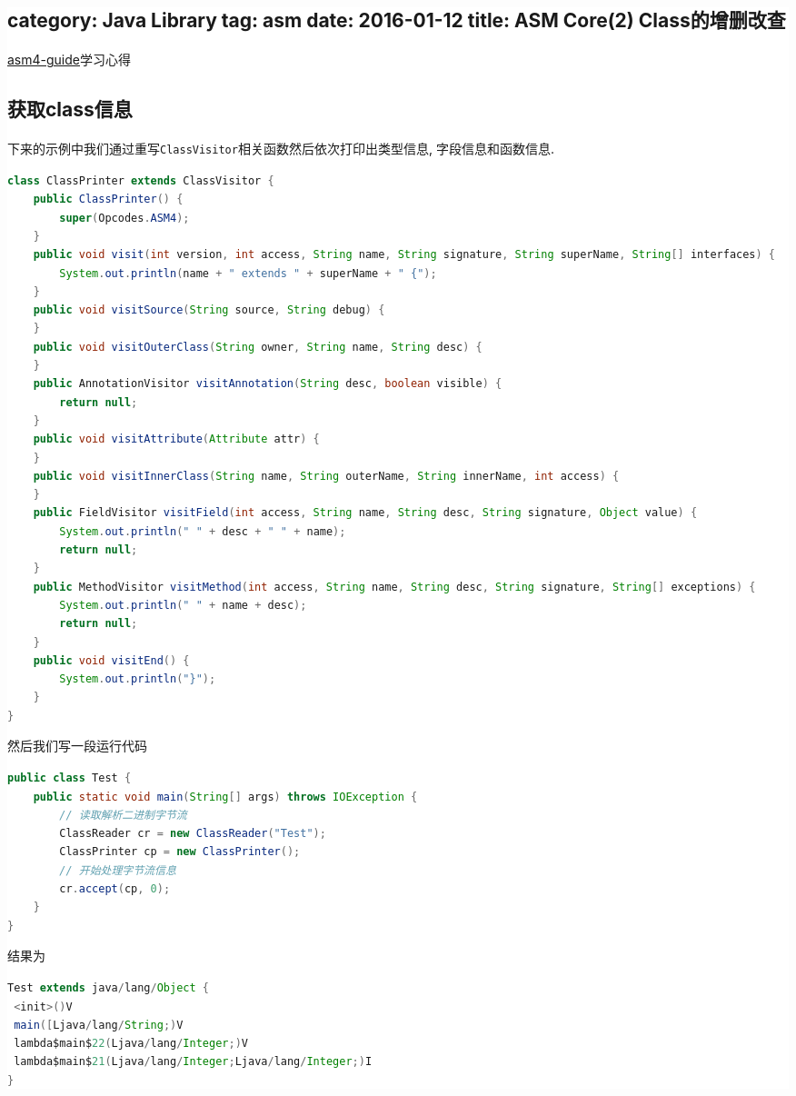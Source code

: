 category: Java Library
tag: asm
date: 2016-01-12
title: ASM Core(2) Class的增删改查
---
[asm4-guide](http://download.forge.objectweb.org/asm/asm4-guide.pdf)学习心得

## 获取class信息
下来的示例中我们通过重写`ClassVisitor`相关函数然后依次打印出类型信息, 字段信息和函数信息.
```java
class ClassPrinter extends ClassVisitor {
	public ClassPrinter() {
		super(Opcodes.ASM4);
	}
	public void visit(int version, int access, String name, String signature, String superName, String[] interfaces) {
		System.out.println(name + " extends " + superName + " {");
	}
	public void visitSource(String source, String debug) {
	}
	public void visitOuterClass(String owner, String name, String desc) {
	}
	public AnnotationVisitor visitAnnotation(String desc, boolean visible) {
		return null;
	}
	public void visitAttribute(Attribute attr) {
	}
	public void visitInnerClass(String name, String outerName, String innerName, int access) {
	}
	public FieldVisitor visitField(int access, String name, String desc, String signature, Object value) {
		System.out.println(" " + desc + " " + name);
		return null;
	}
	public MethodVisitor visitMethod(int access, String name, String desc, String signature, String[] exceptions) {
		System.out.println(" " + name + desc);
		return null;
	}
	public void visitEnd() {
		System.out.println("}");
	}
}
```
然后我们写一段运行代码
```java
public class Test {
	public static void main(String[] args) throws IOException {
		// 读取解析二进制字节流
		ClassReader cr = new ClassReader("Test");
		ClassPrinter cp = new ClassPrinter();
		// 开始处理字节流信息
		cr.accept(cp, 0);
	}
}
```
结果为
```java
Test extends java/lang/Object {
 <init>()V
 main([Ljava/lang/String;)V
 lambda$main$22(Ljava/lang/Integer;)V
 lambda$main$21(Ljava/lang/Integer;Ljava/lang/Integer;)I
}
```
